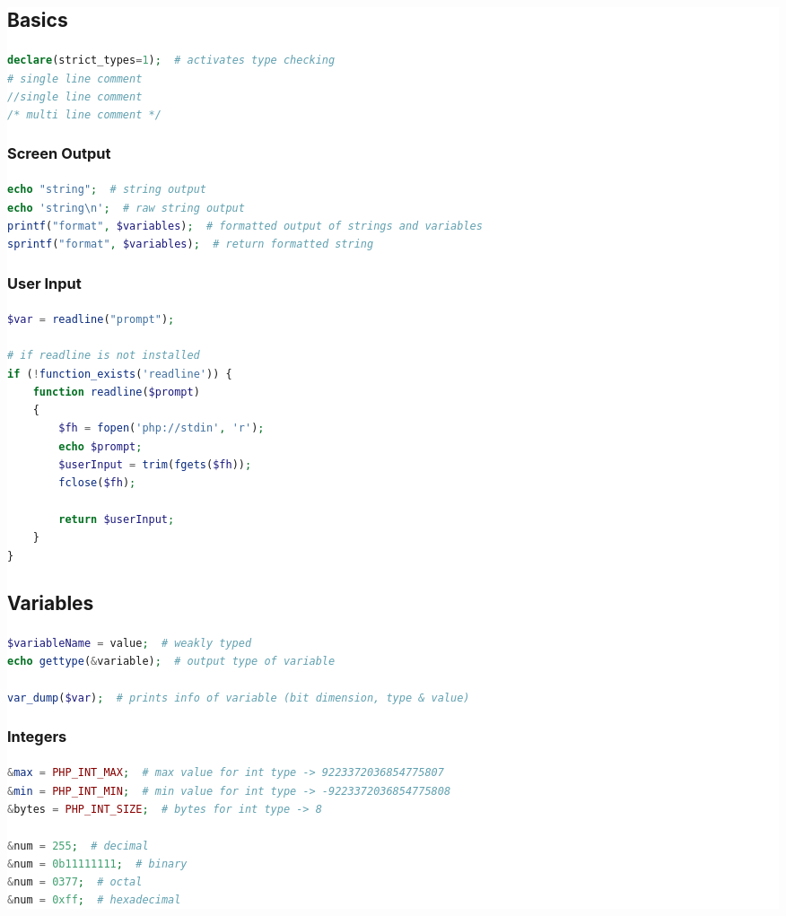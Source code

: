 ```php
```

## Basics

```php
declare(strict_types=1);  # activates type checking
# single line comment
//single line comment
/* multi line comment */
```

### Screen Output

```php
echo "string";  # string output
echo 'string\n';  # raw string output
printf("format", $variables);  # formatted output of strings and variables
sprintf("format", $variables);  # return formatted string
```

### User Input

```php
$var = readline("prompt");

# if readline is not installed
if (!function_exists('readline')) {
    function readline($prompt)
    {
        $fh = fopen('php://stdin', 'r');
        echo $prompt;
        $userInput = trim(fgets($fh));
        fclose($fh);

        return $userInput;
    }
}
```

## Variables

```php
$variableName = value;  # weakly typed
echo gettype(&variable);  # output type of variable

var_dump($var);  # prints info of variable (bit dimension, type & value)
```

### Integers

```php
&max = PHP_INT_MAX;  # max value for int type -> 9223372036854775807
&min = PHP_INT_MIN;  # min value for int type -> -9223372036854775808
&bytes = PHP_INT_SIZE;  # bytes for int type -> 8

&num = 255;  # decimal
&num = 0b11111111;  # binary
&num = 0377;  # octal
&num = 0xff;  # hexadecimal
```
